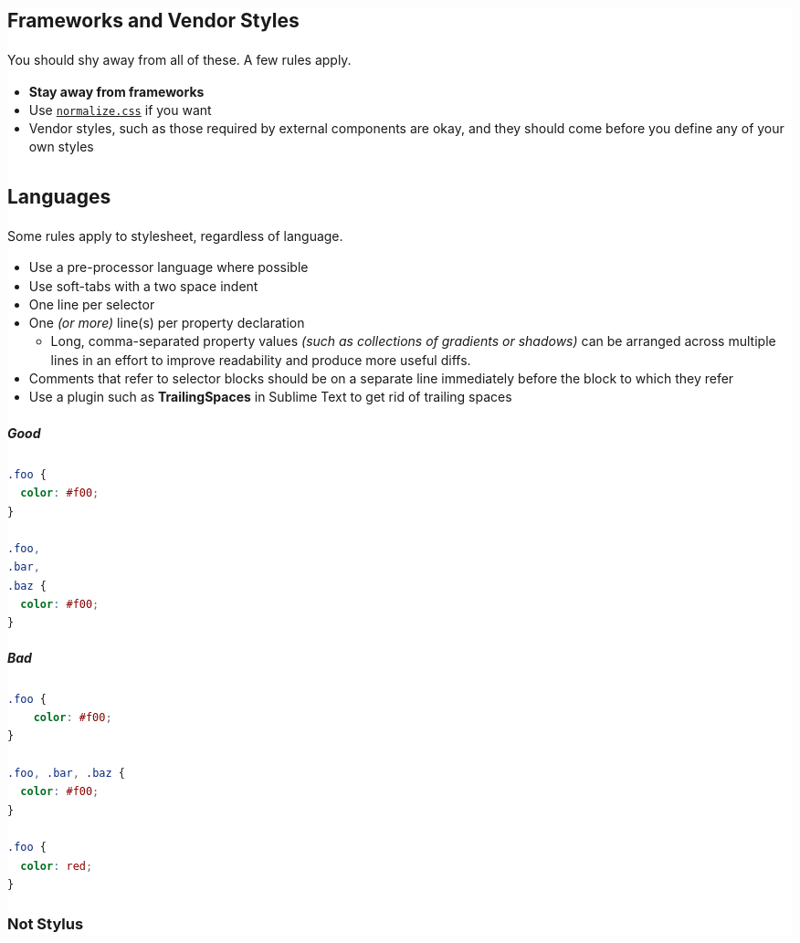 ## Frameworks and Vendor Styles

You should shy away from all of these. A few rules apply.

- **Stay away from frameworks**
- Use [`normalize.css`][4] if you want
- Vendor styles, such as those required by external components are okay, and they should come before you define any of your own styles

## Languages

Some rules apply to stylesheet, regardless of language.

- Use a pre-processor language where possible
- Use soft-tabs with a two space indent
- One line per selector
- One _(or more)_ line(s) per property declaration
  - Long, comma-separated property values _(such as collections of gradients or shadows)_ can be arranged across multiple lines in an effort to improve readability and produce more useful diffs.
- Comments that refer to selector blocks should be on a separate line immediately before the block to which they refer
- Use a plugin such as **TrailingSpaces** in Sublime Text to get rid of trailing spaces

##### Good

```css
.foo {
  color: #f00;
}

.foo,
.bar,
.baz {
  color: #f00;
}
```

##### Bad

```css
.foo {
    color: #f00;
}

.foo, .bar, .baz {
  color: #f00;
}

.foo {
  color: red;
}
```

### Not Stylus


[1]: http://css-tricks.com/bad-code-dogmatism-etc/ "Bad Code, Dogmatism, etc"
[2]: http://smacss.com/ "SMACSS modular CSS architecture"
[3]: https://github.com/bevacqua/css/issues "bevacqua/css Issues on GitHub"
[4]: http://necolas.github.io/normalize.css/ "A modern, HTML5-ready alternative to CSS resets"
[5]: http://bradfrostweb.com/blog/mobile/the-many-faces-of-mobile-first/ "The Many Faces of Mobile First"
[6]: https://github.com/bevacqua/js